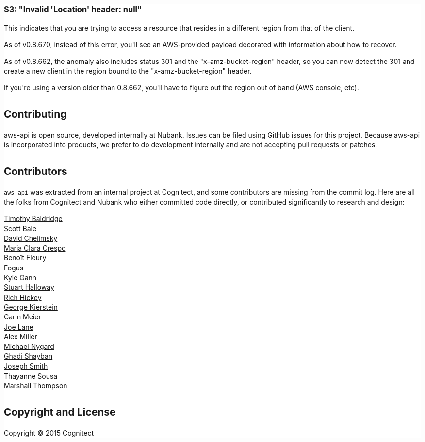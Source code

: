 ### S3: "Invalid 'Location' header: null"

This indicates that you are trying to access a resource that resides in a
different region from that of the client.

As of v0.8.670, instead of this error, you'll see an AWS-provided payload decorated
with information about how to recover.

As of v0.8.662, the anomaly also includes status 301 and the "x-amz-bucket-region" header,
so you can now detect the 301 and create a new client in the region bound to the
"x-amz-bucket-region" header.

If you're using a version older than 0.8.662, you'll have to figure out the region
out of band (AWS console, etc).

## Contributing

aws-api is open source, developed internally at Nubank.
Issues can be filed using GitHub issues for this project. Because
aws-api is incorporated into products, we prefer to do development
internally and are not accepting pull requests or patches.

## Contributors

`aws-api` was extracted from an internal project at Cognitect, and
some contributors are missing from the commit log.  Here are all the
folks from Cognitect and Nubank who either committed code directly, or
contributed significantly to research and design:

[Timothy Baldridge](https://github.com/halgari)<br/>
[Scott Bale](https://github.com/scottbale)<br/>
[David Chelimsky](https://github.com/dchelimsky)<br/>
[Maria Clara Crespo](https://github.com/mariaclaracrespo)<br/>
[Benoît Fleury](https://github.com/benfle)<br/>
[Fogus](https://github.com/fogus)<br/>
[Kyle Gann](https://github.com/kgann)</br>
[Stuart Halloway](https://github.com/stuarthalloway)<br/>
[Rich Hickey](https://github.com/richhickey)<br/>
[George Kierstein](https://github.com/MissInterpret)<br/>
[Carin Meier](https://github.com/gigasquid)<br/>
[Joe Lane](https://github.com/MageMasher)<br/>
[Alex Miller](https://github.com/puredanger)<br/>
[Michael Nygard](https://github.com/mtnygard)<br/>
[Ghadi Shayban](https://github.com/ghadishayban)<br/>
[Joseph Smith](https://github.com/solussd)<br/>
[Thayanne Sousa](https://github.com/thayannevls)<br/>
[Marshall Thompson](https://github.com/Glassonion)

## Copyright and License

Copyright © 2015 Cognitect
